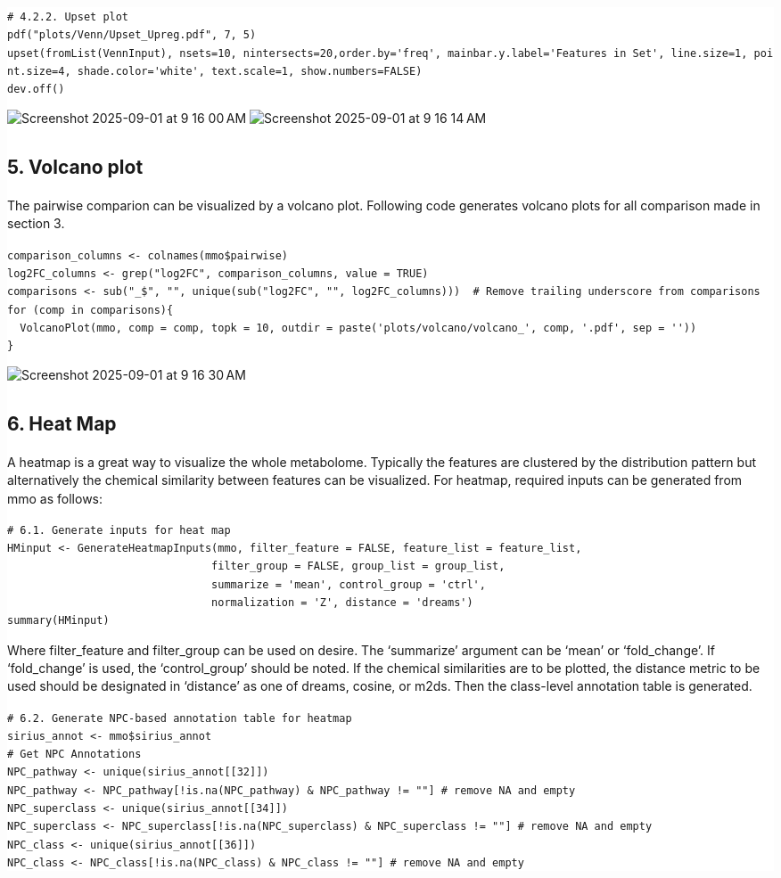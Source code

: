     # 4.2.2. Upset plot
    pdf("plots/Venn/Upset_Upreg.pdf", 7, 5)
    upset(fromList(VennInput), nsets=10, nintersects=20,order.by='freq', mainbar.y.label='Features in Set', line.size=1, point.size=4, shade.color='white', text.scale=1, show.numbers=FALSE)
    dev.off()

<img width="601" height="419" alt="Screenshot 2025-09-01 at 9 16 00 AM" src="https://github.com/user-attachments/assets/8c92244c-c6c7-4197-983b-03dead991750" />
<img width="715" height="606" alt="Screenshot 2025-09-01 at 9 16 14 AM" src="https://github.com/user-attachments/assets/a2c8018f-9279-4497-aa06-bc2391638afe" />

## 5. Volcano plot

The pairwise comparion can be visualized by a volcano plot. Following
code generates volcano plots for all comparison made in section 3.

    comparison_columns <- colnames(mmo$pairwise)
    log2FC_columns <- grep("log2FC", comparison_columns, value = TRUE)
    comparisons <- sub("_$", "", unique(sub("log2FC", "", log2FC_columns)))  # Remove trailing underscore from comparisons
    for (comp in comparisons){
      VolcanoPlot(mmo, comp = comp, topk = 10, outdir = paste('plots/volcano/volcano_', comp, '.pdf', sep = ''))
    }

<img width="505" height="502" alt="Screenshot 2025-09-01 at 9 16 30 AM" src="https://github.com/user-attachments/assets/082f866b-d8b1-4e4c-b1c3-5d07155ce733" />

## 6. Heat Map

A heatmap is a great way to visualize the whole metabolome. Typically
the features are clustered by the distribution pattern but alternatively
the chemical similarity between features can be visualized. For heatmap,
required inputs can be generated from mmo as follows:

    # 6.1. Generate inputs for heat map
    HMinput <- GenerateHeatmapInputs(mmo, filter_feature = FALSE, feature_list = feature_list, 
                                    filter_group = FALSE, group_list = group_list, 
                                    summarize = 'mean', control_group = 'ctrl', 
                                    normalization = 'Z', distance = 'dreams')
    summary(HMinput)

Where filter_feature and filter_group can be used on desire. The
‘summarize’ argument can be ‘mean’ or ‘fold_change’. If ‘fold_change’ is
used, the ‘control_group’ should be noted. If the chemical similarities
are to be plotted, the distance metric to be used should be designated
in ‘distance’ as one of dreams, cosine, or m2ds. Then the class-level
annotation table is generated.

    # 6.2. Generate NPC-based annotation table for heatmap
    sirius_annot <- mmo$sirius_annot
    # Get NPC Annotations
    NPC_pathway <- unique(sirius_annot[[32]])
    NPC_pathway <- NPC_pathway[!is.na(NPC_pathway) & NPC_pathway != ""] # remove NA and empty 
    NPC_superclass <- unique(sirius_annot[[34]])
    NPC_superclass <- NPC_superclass[!is.na(NPC_superclass) & NPC_superclass != ""] # remove NA and empty
    NPC_class <- unique(sirius_annot[[36]])
    NPC_class <- NPC_class[!is.na(NPC_class) & NPC_class != ""] # remove NA and empty
